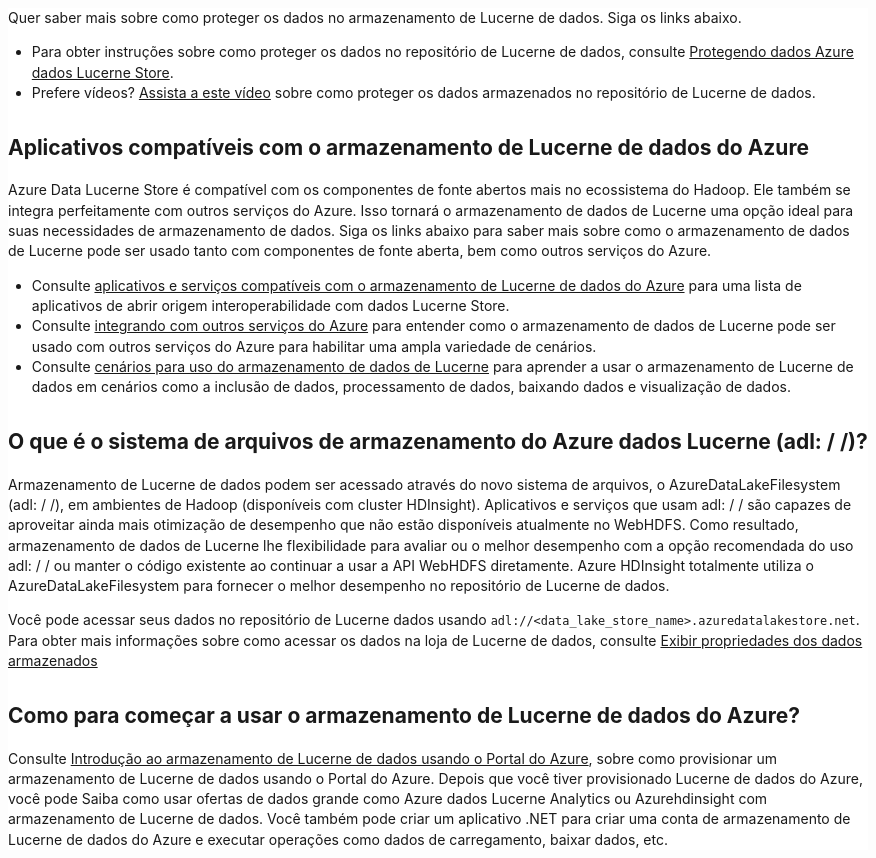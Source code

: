 Quer saber mais sobre como proteger os dados no armazenamento de Lucerne de dados. Siga os links abaixo.

* Para obter instruções sobre como proteger os dados no repositório de Lucerne de dados, consulte [Protegendo dados Azure dados Lucerne Store](data-lake-store-secure-data.md).
* Prefere vídeos? [Assista a este vídeo](https://mix.office.com/watch/1q2mgzh9nn5lx) sobre como proteger os dados armazenados no repositório de Lucerne de dados.

## <a name="applications-compatible-with-azure-data-lake-store"></a>Aplicativos compatíveis com o armazenamento de Lucerne de dados do Azure

Azure Data Lucerne Store é compatível com os componentes de fonte abertos mais no ecossistema do Hadoop. Ele também se integra perfeitamente com outros serviços do Azure. Isso tornará o armazenamento de dados de Lucerne uma opção ideal para suas necessidades de armazenamento de dados. Siga os links abaixo para saber mais sobre como o armazenamento de dados de Lucerne pode ser usado tanto com componentes de fonte aberta, bem como outros serviços do Azure.

* Consulte [aplicativos e serviços compatíveis com o armazenamento de Lucerne de dados do Azure](data-lake-store-compatible-oss-other-applications.md) para uma lista de aplicativos de abrir origem interoperabilidade com dados Lucerne Store.
* Consulte [integrando com outros serviços do Azure](data-lake-store-integrate-with-other-services.md) para entender como o armazenamento de dados de Lucerne pode ser usado com outros serviços do Azure para habilitar uma ampla variedade de cenários.
* Consulte [cenários para uso do armazenamento de dados de Lucerne](data-lake-store-data-scenarios.md) para aprender a usar o armazenamento de Lucerne de dados em cenários como a inclusão de dados, processamento de dados, baixando dados e visualização de dados.

## <a name="what-is-azure-data-lake-store-file-system-adl"></a>O que é o sistema de arquivos de armazenamento do Azure dados Lucerne (adl: / /)?

Armazenamento de Lucerne de dados podem ser acessado através do novo sistema de arquivos, o AzureDataLakeFilesystem (adl: / /), em ambientes de Hadoop (disponíveis com cluster HDInsight). Aplicativos e serviços que usam adl: / / são capazes de aproveitar ainda mais otimização de desempenho que não estão disponíveis atualmente no WebHDFS. Como resultado, armazenamento de dados de Lucerne lhe flexibilidade para avaliar ou o melhor desempenho com a opção recomendada do uso adl: / / ou manter o código existente ao continuar a usar a API WebHDFS diretamente. Azure HDInsight totalmente utiliza o AzureDataLakeFilesystem para fornecer o melhor desempenho no repositório de Lucerne de dados.

Você pode acessar seus dados no repositório de Lucerne dados usando `adl://<data_lake_store_name>.azuredatalakestore.net`. Para obter mais informações sobre como acessar os dados na loja de Lucerne de dados, consulte [Exibir propriedades dos dados armazenados](data-lake-store-get-started-portal.md#properties)

## <a name="how-do-i-start-using-azure-data-lake-store"></a>Como para começar a usar o armazenamento de Lucerne de dados do Azure?

Consulte [Introdução ao armazenamento de Lucerne de dados usando o Portal do Azure](data-lake-store-get-started-portal.md), sobre como provisionar um armazenamento de Lucerne de dados usando o Portal do Azure. Depois que você tiver provisionado Lucerne de dados do Azure, você pode Saiba como usar ofertas de dados grande como Azure dados Lucerne Analytics ou Azurehdinsight com armazenamento de Lucerne de dados. Você também pode criar um aplicativo .NET para criar uma conta de armazenamento de Lucerne de dados do Azure e executar operações como dados de carregamento, baixar dados, etc.
